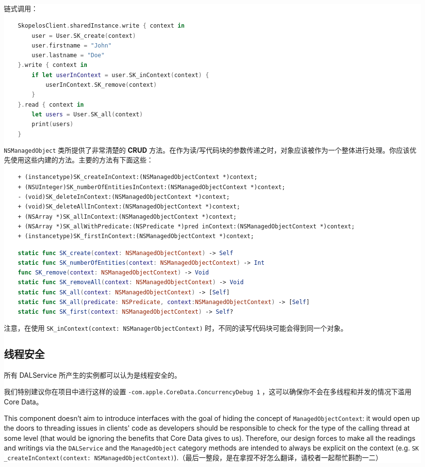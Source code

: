 ~~~Swift
~~~

链式调用：

~~~Swift
    SkopelosClient.sharedInstance.write { context in
        user = User.SK_create(context)
        user.firstname = "John"
        user.lastname = "Doe"
    }.write { context in
        if let userInContext = user.SK_inContext(context) {
            userInContext.SK_remove(context)
        }
    }.read { context in
        let users = User.SK_all(context)
        print(users)
    }
~~~

`NSManagedObject` 类所提供了非常清楚的 **CRUD** 方法。在作为读/写代码块的参数传递之时，对象应该被作为一个整体进行处理。你应该优先使用这些内建的方法。主要的方法有下面这些：


~~~OC
    + (instancetype)SK_createInContext:(NSManagedObjectContext *)context;
    + (NSUInteger)SK_numberOfEntitiesInContext:(NSManagedObjectContext *)context;
    - (void)SK_deleteInContext:(NSManagedObjectContext *)context;
    + (void)SK_deleteAllInContext:(NSManagedObjectContext *)context;
    + (NSArray *)SK_allInContext:(NSManagedObjectContext *)context;
    + (NSArray *)SK_allWithPredicate:(NSPredicate *)pred inContext:(NSManagedObjectContext *)context;
    + (instancetype)SK_firstInContext:(NSManagedObjectContext *)context;
~~~

~~~Swift
    static func SK_create(context: NSManagedObjectContext) -> Self
    static func SK_numberOfEntities(context: NSManagedObjectContext) -> Int
    func SK_remove(context: NSManagedObjectContext) -> Void
    static func SK_removeAll(context: NSManagedObjectContext) -> Void
    static func SK_all(context: NSManagedObjectContext) -> [Self]
    static func SK_all(predicate: NSPredicate, context:NSManagedObjectContext) -> [Self]
    static func SK_first(context: NSManagedObjectContext) -> Self?
~~~

注意，在使用 `SK_inContext(context: NSManagerObjectContext)` 时，不同的读写代码块可能会得到同一个对象。

## 线程安全

所有 DALService 所产生的实例都可以认为是线程安全的。

我们特别建议你在项目中进行这样的设置 `-com.apple.CoreData.ConcurrencyDebug 1` ，这可以确保你不会在多线程和并发的情况下滥用Core Data。

This component doesn’t aim to introduce interfaces with the goal of hiding the concept of `ManagedObjectContext`: it would open up the doors to threading issues in clients' code as developers should be responsible to check for the type of the calling thread at some level (that would be ignoring the benefits that Core Data gives to us). Therefore, our design forces to make all the readings and writings via the `DALService` and the `ManagedObject` category methods are intended to always be explicit on the context (e.g. `SK_createInContext(context: NSManagedObjectContext)`).（最后一整段，是在拿捏不好怎么翻译，请校者一起帮忙斟酌一二）
